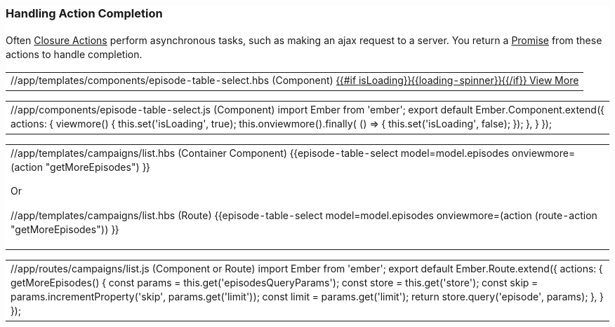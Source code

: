 
### Handling Action Completion

Often [Closure Actions](http://emberjs.com/blog/2015/06/12/ember-1-13-0-released.html#toc_closure-actions) perform asynchronous tasks, such as making an ajax request to a server. You return a [Promise](http://emberjs.com/api/classes/RSVP.Promise.html) from these actions to handle completion.

<table>
  <tr>
    <td>//app/templates/components/episode-table-select.hbs (Component)
<a href="#" class="button primary expanded hollow" {{action "viewmore"}}>
  {{#if isLoading}}{{loading-spinner}}{{/if}} View More
</a></td>
  </tr>
</table>


<table>
  <tr>
    <td>//app/components/episode-table-select.js (Component)
import Ember from 'ember';
export default Ember.Component.extend({
  actions: {
    viewmore() {
      this.set('isLoading', true);
      this.onviewmore().finally( () => {
        this.set('isLoading', false);
      });
    },
  }
});
</td>
  </tr>
</table>


<table>
  <tr>
    <td>//app/templates/campaigns/list.hbs (Container Component)
{{episode-table-select model=model.episodes onviewmore=(action "getMoreEpisodes") }} 

Or

//app/templates/campaigns/list.hbs (Route)
{{episode-table-select model=model.episodes onviewmore=(action (route-action "getMoreEpisodes")) }} </td>
  </tr>
</table>


<table>
  <tr>
    <td>//app/routes/campaigns/list.js (Component or Route)
import Ember from 'ember';
export default Ember.Route.extend({
  actions: {
    getMoreEpisodes() {
      const params = this.get('episodesQueryParams');
      const store = this.get('store');
      const skip = params.incrementProperty('skip', params.get('limit'));
      const limit = params.get('limit');
      return store.query('episode', params);
    },
  }
});</td>
  </tr>
</table>
